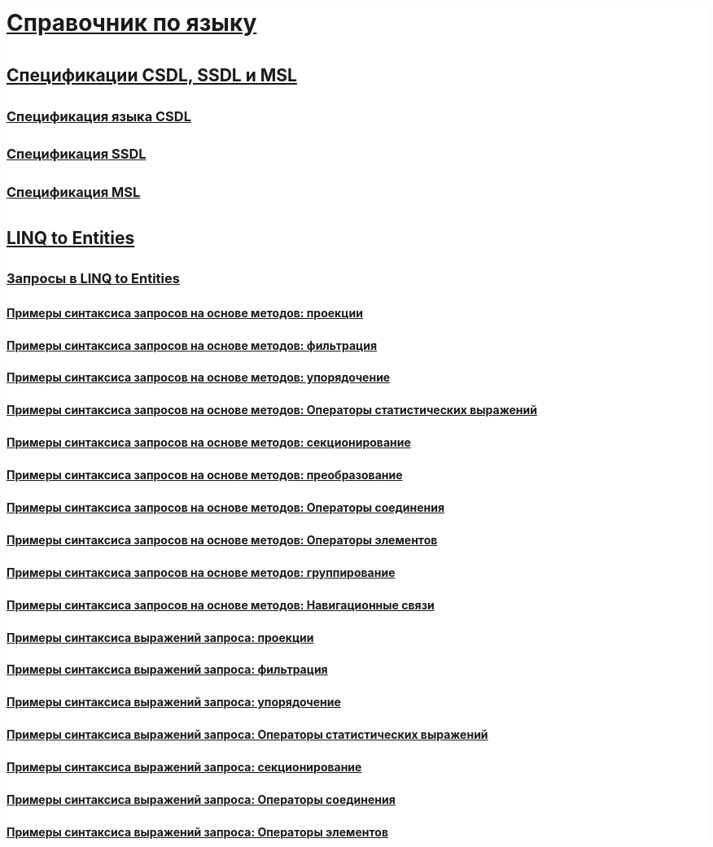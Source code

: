 # [Справочник по языку](index.md)
## [Спецификации CSDL, SSDL и MSL](csdl-ssdl-and-msl-specifications.md)
### [Спецификация языка CSDL](csdl-specification.md)
### [Спецификация SSDL](ssdl-specification.md)
### [Спецификация MSL](msl-specification.md)
## [LINQ to Entities](linq-to-entities.md)
### [Запросы в LINQ to Entities](queries-in-linq-to-entities.md)
#### [Примеры синтаксиса запросов на основе методов: проекции](method-based-query-syntax-examples-projection.md)
#### [Примеры синтаксиса запросов на основе методов: фильтрация](method-based-query-syntax-examples-filtering.md)
#### [Примеры синтаксиса запросов на основе методов: упорядочение](method-based-query-syntax-examples-ordering.md)
#### [Примеры синтаксиса запросов на основе методов: Операторы статистических выражений](method-based-query-syntax-examples-aggregate-operators.md)
#### [Примеры синтаксиса запросов на основе методов: секционирование](method-based-query-syntax-examples-partitioning.md)
#### [Примеры синтаксиса запросов на основе методов: преобразование](method-based-query-syntax-examples-conversion.md)
#### [Примеры синтаксиса запросов на основе методов: Операторы соединения](method-based-query-syntax-examples-join-operators.md)
#### [Примеры синтаксиса запросов на основе методов: Операторы элементов](method-based-query-syntax-examples-element-operators.md)
#### [Примеры синтаксиса запросов на основе методов: группирование](method-based-query-syntax-examples-grouping.md)
#### [Примеры синтаксиса запросов на основе методов: Навигационные связи](method-based-query-syntax-examples-navigating-relationships.md)
#### [Примеры синтаксиса выражений запроса: проекции](query-expression-syntax-examples-projection.md)
#### [Примеры синтаксиса выражений запроса: фильтрация](query-expression-syntax-examples-filtering.md)
#### [Примеры синтаксиса выражений запроса: упорядочение](query-expression-syntax-examples-ordering.md)
#### [Примеры синтаксиса выражений запроса: Операторы статистических выражений](query-expression-syntax-examples-aggregate-operators.md)
#### [Примеры синтаксиса выражений запроса: секционирование](query-expression-syntax-examples-partitioning.md)
#### [Примеры синтаксиса выражений запроса: Операторы соединения](query-expression-syntax-examples-join-operators.md)
#### [Примеры синтаксиса выражений запроса: Операторы элементов](query-expression-syntax-examples-element-operators.md)